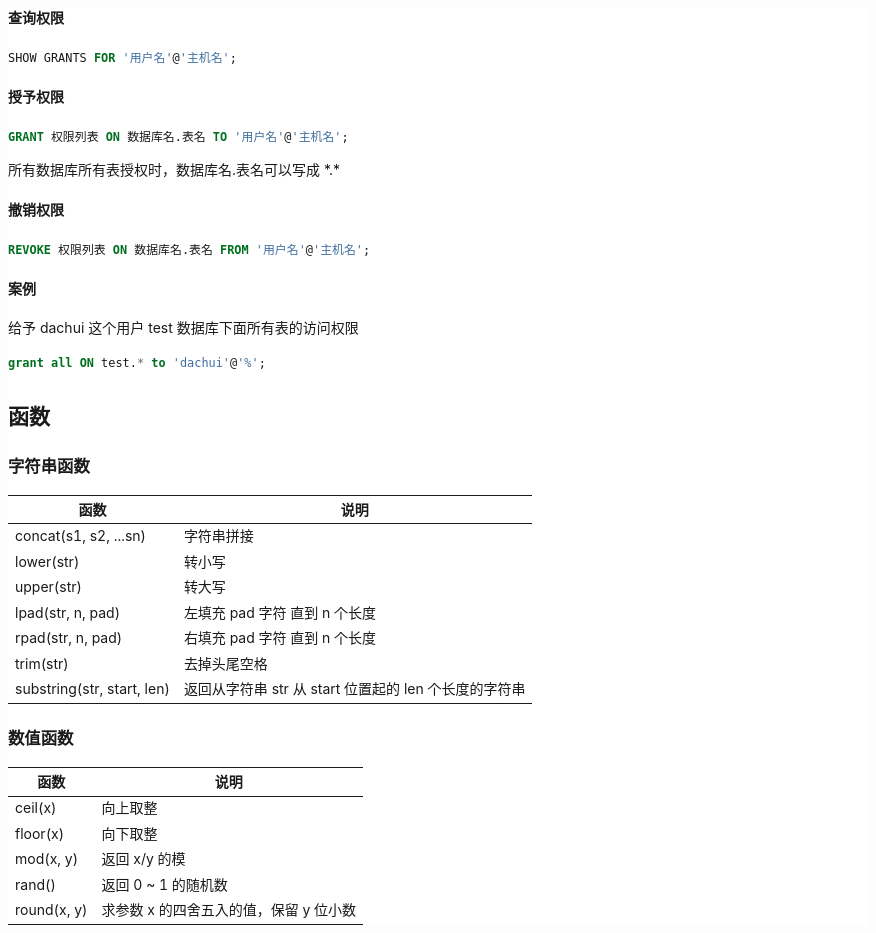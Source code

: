 #### 查询权限

```sql
SHOW GRANTS FOR '用户名'@'主机名';
```

#### 授予权限

```sql
GRANT 权限列表 ON 数据库名.表名 TO '用户名'@'主机名';
```

所有数据库所有表授权时，数据库名.表名可以写成 \*.\*

#### 撤销权限

```SQL
REVOKE 权限列表 ON 数据库名.表名 FROM '用户名'@'主机名';
```

#### 案例

给予 dachui 这个用户 test 数据库下面所有表的访问权限

```sql
grant all ON test.* to 'dachui'@'%';
```

## 函数

### 字符串函数

| 函数                       | 说明                                                  |
| -------------------------- | ----------------------------------------------------- |
| concat(s1, s2, ...sn)      | 字符串拼接                                            |
| lower(str)                 | 转小写                                                |
| upper(str)                 | 转大写                                                |
| lpad(str, n, pad)          | 左填充 pad 字符 直到 n 个长度                         |
| rpad(str, n, pad)          | 右填充 pad 字符 直到 n 个长度                         |
| trim(str)                  | 去掉头尾空格                                          |
| substring(str, start, len) | 返回从字符串 str 从 start 位置起的 len 个长度的字符串 |

### 数值函数

| 函数        | 说明                                   |
| ----------- | -------------------------------------- |
| ceil(x)     | 向上取整                               |
| floor(x)    | 向下取整                               |
| mod(x, y)   | 返回 x/y 的模                          |
| rand()      | 返回 0 ~ 1 的随机数                    |
| round(x, y) | 求参数 x 的四舍五入的值，保留 y 位小数 |
